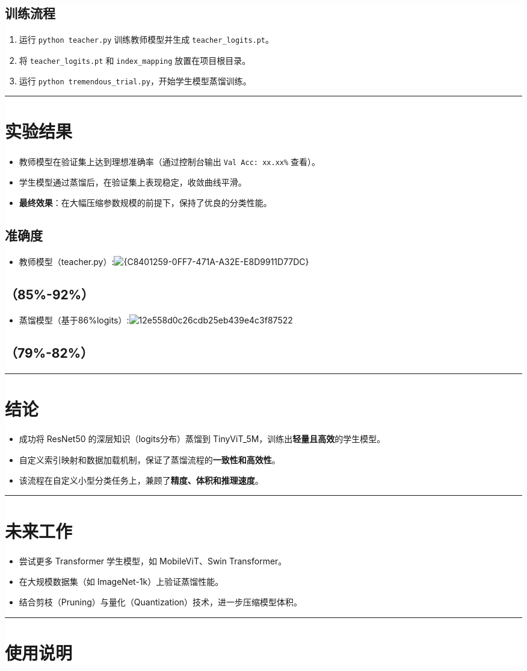 ## 训练流程

1. 运行 `python teacher.py` 训练教师模型并生成 `teacher_logits.pt`。
    
2. 将 `teacher_logits.pt` 和 `index_mapping` 放置在项目根目录。
    
3. 运行 `python tremendous_trial.py`，开始学生模型蒸馏训练。
    

---

# 实验结果

- 教师模型在验证集上达到理想准确率（通过控制台输出 `Val Acc: xx.xx%` 查看）。
    
- 学生模型通过蒸馏后，在验证集上表现稳定，收敛曲线平滑。
    
- **最终效果**：在大幅压缩参数规模的前提下，保持了优良的分类性能。
## 准确度
- 教师模型（teacher.py）:![{C8401259-0FF7-471A-A32E-E8D9911D77DC}](https://github.com/user-attachments/assets/a1760fa4-8dbb-4567-88c1-72eed52f1716)
## **（85%-92%）**
- 蒸馏模型（基于86%logits）:![12e558d0c26cdb25eb439e4c3f87522](https://github.com/user-attachments/assets/63b41bad-1b91-4eb9-b253-97c82d655f9f)
## **（79%-82%）**
---

# 结论

- 成功将 ResNet50 的深层知识（logits分布）蒸馏到 TinyViT_5M，训练出**轻量且高效**的学生模型。
    
- 自定义索引映射和数据加载机制，保证了蒸馏流程的**一致性和高效性**。
    
- 该流程在自定义小型分类任务上，兼顾了**精度、体积和推理速度**。
    

---

# 未来工作

- 尝试更多 Transformer 学生模型，如 MobileViT、Swin Transformer。
    
- 在大规模数据集（如 ImageNet-1k）上验证蒸馏性能。
    
- 结合剪枝（Pruning）与量化（Quantization）技术，进一步压缩模型体积。
    

---

# 使用说明

